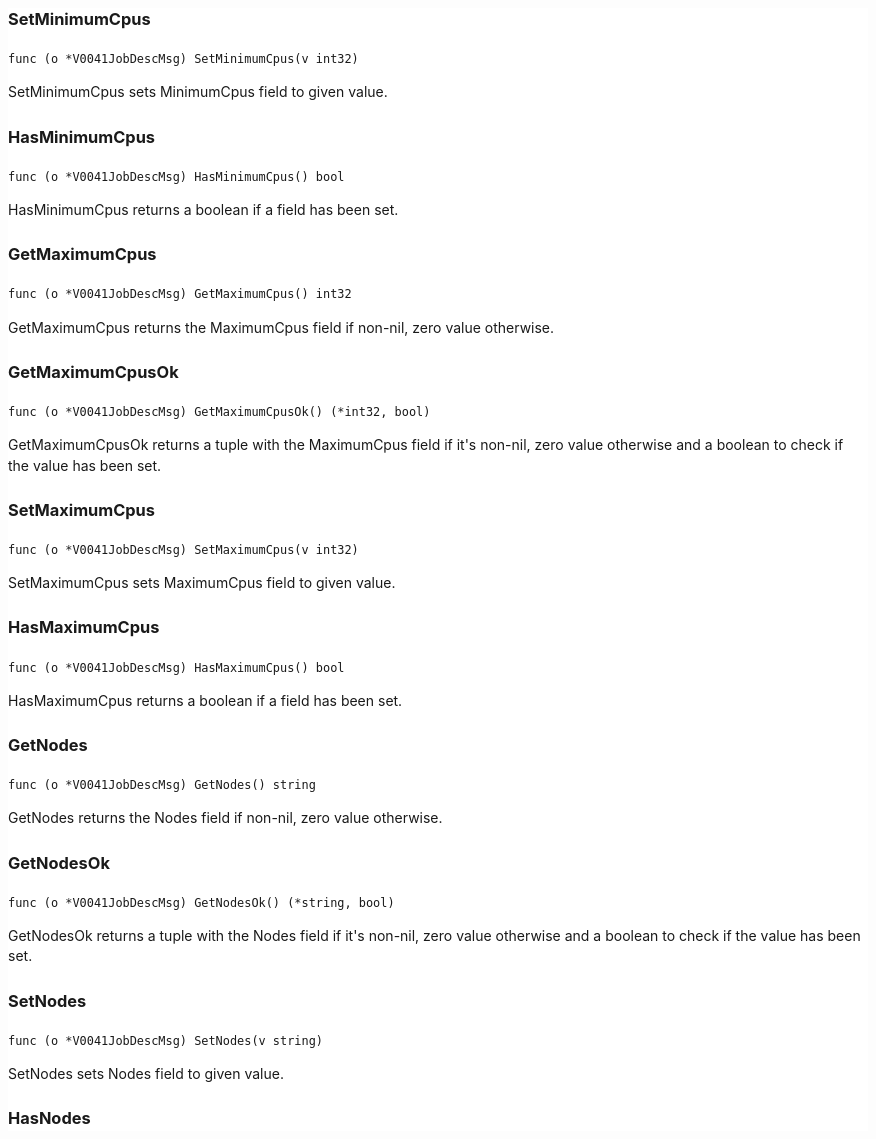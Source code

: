 ### SetMinimumCpus

`func (o *V0041JobDescMsg) SetMinimumCpus(v int32)`

SetMinimumCpus sets MinimumCpus field to given value.

### HasMinimumCpus

`func (o *V0041JobDescMsg) HasMinimumCpus() bool`

HasMinimumCpus returns a boolean if a field has been set.

### GetMaximumCpus

`func (o *V0041JobDescMsg) GetMaximumCpus() int32`

GetMaximumCpus returns the MaximumCpus field if non-nil, zero value otherwise.

### GetMaximumCpusOk

`func (o *V0041JobDescMsg) GetMaximumCpusOk() (*int32, bool)`

GetMaximumCpusOk returns a tuple with the MaximumCpus field if it's non-nil, zero value otherwise
and a boolean to check if the value has been set.

### SetMaximumCpus

`func (o *V0041JobDescMsg) SetMaximumCpus(v int32)`

SetMaximumCpus sets MaximumCpus field to given value.

### HasMaximumCpus

`func (o *V0041JobDescMsg) HasMaximumCpus() bool`

HasMaximumCpus returns a boolean if a field has been set.

### GetNodes

`func (o *V0041JobDescMsg) GetNodes() string`

GetNodes returns the Nodes field if non-nil, zero value otherwise.

### GetNodesOk

`func (o *V0041JobDescMsg) GetNodesOk() (*string, bool)`

GetNodesOk returns a tuple with the Nodes field if it's non-nil, zero value otherwise
and a boolean to check if the value has been set.

### SetNodes

`func (o *V0041JobDescMsg) SetNodes(v string)`

SetNodes sets Nodes field to given value.

### HasNodes
